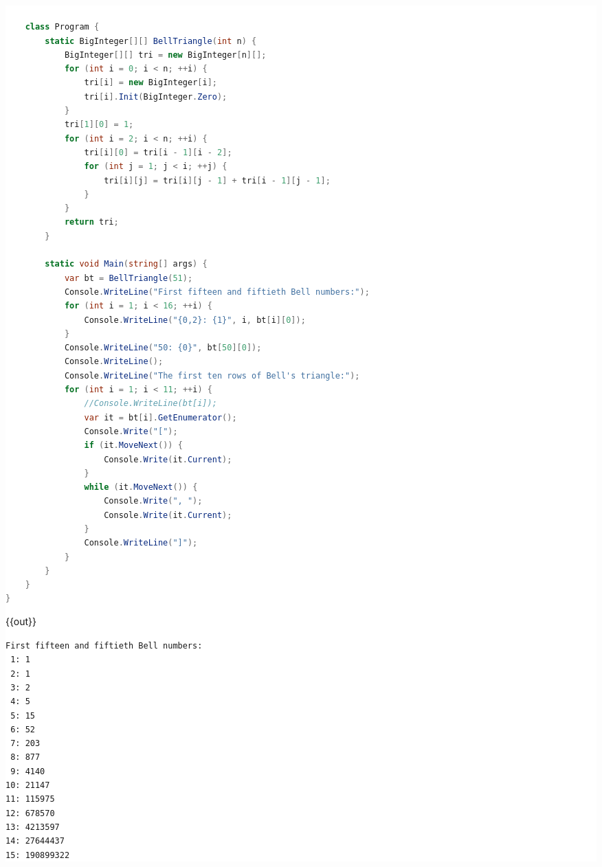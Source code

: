 ```c#

    class Program {
        static BigInteger[][] BellTriangle(int n) {
            BigInteger[][] tri = new BigInteger[n][];
            for (int i = 0; i < n; ++i) {
                tri[i] = new BigInteger[i];
                tri[i].Init(BigInteger.Zero);
            }
            tri[1][0] = 1;
            for (int i = 2; i < n; ++i) {
                tri[i][0] = tri[i - 1][i - 2];
                for (int j = 1; j < i; ++j) {
                    tri[i][j] = tri[i][j - 1] + tri[i - 1][j - 1];
                }
            }
            return tri;
        }

        static void Main(string[] args) {
            var bt = BellTriangle(51);
            Console.WriteLine("First fifteen and fiftieth Bell numbers:");
            for (int i = 1; i < 16; ++i) {
                Console.WriteLine("{0,2}: {1}", i, bt[i][0]);
            }
            Console.WriteLine("50: {0}", bt[50][0]);
            Console.WriteLine();
            Console.WriteLine("The first ten rows of Bell's triangle:");
            for (int i = 1; i < 11; ++i) {
                //Console.WriteLine(bt[i]);
                var it = bt[i].GetEnumerator();
                Console.Write("[");
                if (it.MoveNext()) {
                    Console.Write(it.Current);
                }
                while (it.MoveNext()) {
                    Console.Write(", ");
                    Console.Write(it.Current);
                }
                Console.WriteLine("]");
            }
        }
    }
}
```

{{out}}

```txt
First fifteen and fiftieth Bell numbers:
 1: 1
 2: 1
 3: 2
 4: 5
 5: 15
 6: 52
 7: 203
 8: 877
 9: 4140
10: 21147
11: 115975
12: 678570
13: 4213597
14: 27644437
15: 190899322
```